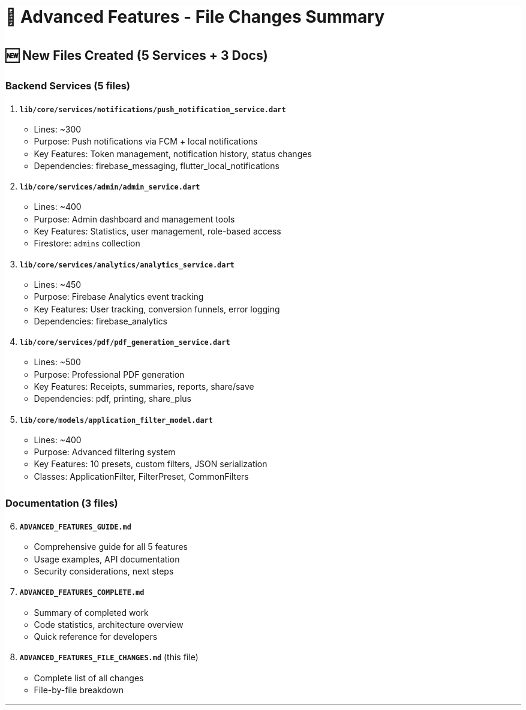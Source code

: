 # 📝 Advanced Features - File Changes Summary

## 🆕 New Files Created (5 Services + 3 Docs)

### Backend Services (5 files)

1. **`lib/core/services/notifications/push_notification_service.dart`**
   - Lines: ~300
   - Purpose: Push notifications via FCM + local notifications
   - Key Features: Token management, notification history, status changes
   - Dependencies: firebase_messaging, flutter_local_notifications

2. **`lib/core/services/admin/admin_service.dart`**
   - Lines: ~400
   - Purpose: Admin dashboard and management tools
   - Key Features: Statistics, user management, role-based access
   - Firestore: `admins` collection

3. **`lib/core/services/analytics/analytics_service.dart`**
   - Lines: ~450
   - Purpose: Firebase Analytics event tracking
   - Key Features: User tracking, conversion funnels, error logging
   - Dependencies: firebase_analytics

4. **`lib/core/services/pdf/pdf_generation_service.dart`**
   - Lines: ~500
   - Purpose: Professional PDF generation
   - Key Features: Receipts, summaries, reports, share/save
   - Dependencies: pdf, printing, share_plus

5. **`lib/core/models/application_filter_model.dart`**
   - Lines: ~400
   - Purpose: Advanced filtering system
   - Key Features: 10 presets, custom filters, JSON serialization
   - Classes: ApplicationFilter, FilterPreset, CommonFilters

### Documentation (3 files)

6. **`ADVANCED_FEATURES_GUIDE.md`**
   - Comprehensive guide for all 5 features
   - Usage examples, API documentation
   - Security considerations, next steps

7. **`ADVANCED_FEATURES_COMPLETE.md`**
   - Summary of completed work
   - Code statistics, architecture overview
   - Quick reference for developers

8. **`ADVANCED_FEATURES_FILE_CHANGES.md`** (this file)
   - Complete list of all changes
   - File-by-file breakdown

---
